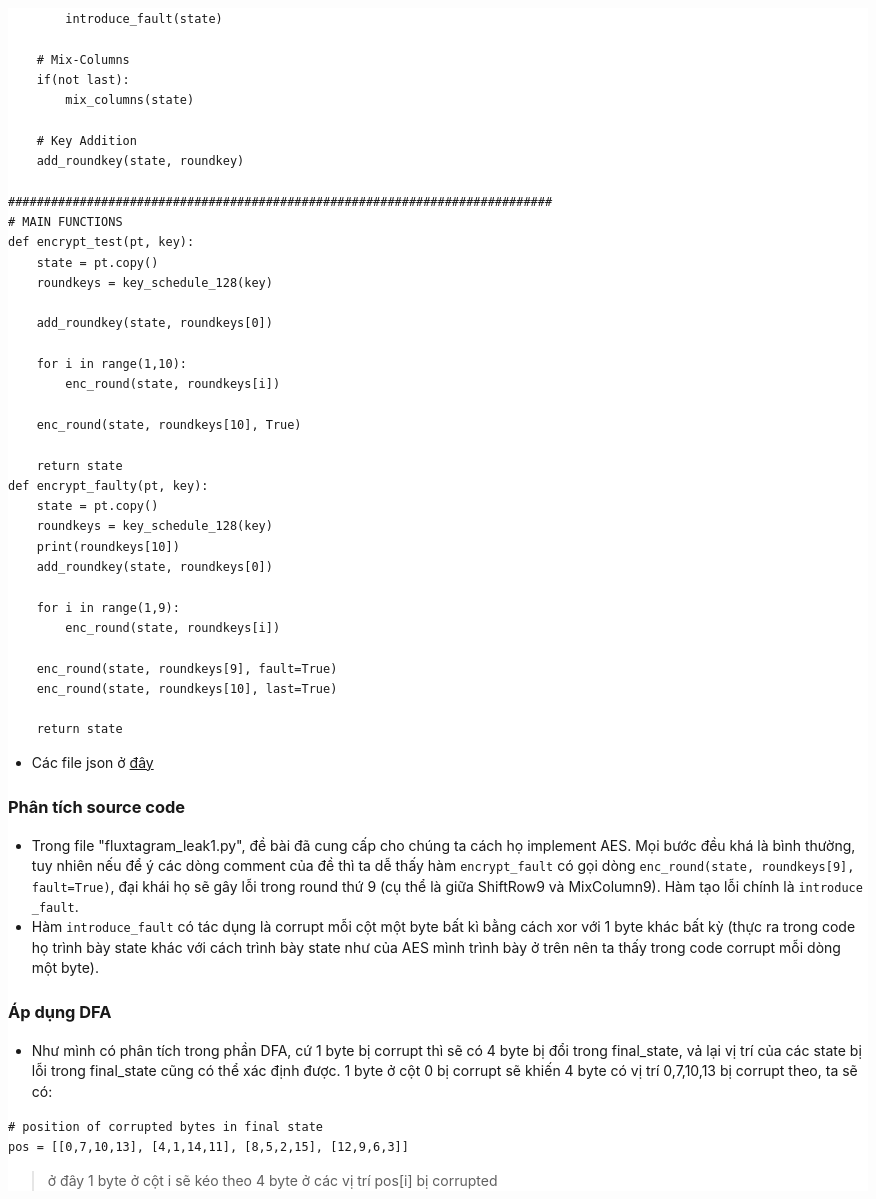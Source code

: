 ```python=
        introduce_fault(state)

    # Mix-Columns
    if(not last):
        mix_columns(state)

    # Key Addition
    add_roundkey(state, roundkey)

############################################################################
# MAIN FUNCTIONS
def encrypt_test(pt, key):
    state = pt.copy()
    roundkeys = key_schedule_128(key)

    add_roundkey(state, roundkeys[0])

    for i in range(1,10):
        enc_round(state, roundkeys[i])

    enc_round(state, roundkeys[10], True)

    return state
def encrypt_faulty(pt, key):
    state = pt.copy()
    roundkeys = key_schedule_128(key)
    print(roundkeys[10])
    add_roundkey(state, roundkeys[0])

    for i in range(1,9):
        enc_round(state, roundkeys[i])

    enc_round(state, roundkeys[9], fault=True)
    enc_round(state, roundkeys[10], last=True)

    return state
```
- Các file json ở [đây](https://github.com/tvdat20004/CTF_write-up/tree/main/hacklu%202023/Faulty%20Ingredient/leaked_traces)
### Phân tích source code

- Trong file "fluxtagram_leak1.py", đề bài đã cung cấp cho chúng ta cách họ implement AES. Mọi bước đều khá là bình thường, tuy nhiên nếu để ý các dòng comment của đề thì ta dễ thấy hàm `encrypt_fault` có gọi dòng `enc_round(state, roundkeys[9], fault=True)`, đại khái họ sẽ gây lỗi trong round thứ 9 (cụ thể là giữa ShiftRow9 và MixColumn9). Hàm tạo lỗi chính là `introduce_fault`.
- Hàm `introduce_fault` có tác dụng là corrupt mỗi cột một byte bất kì bằng cách xor với 1 byte khác bất kỳ (thực ra trong code họ trình bày state khác với cách trình bày state như của AES mình trình bày ở trên nên ta thấy trong code corrupt mỗi dòng một byte).
### Áp dụng DFA 
- Như mình có phân tích trong phần DFA, cứ 1 byte bị corrupt thì sẽ có 4 byte bị đổi trong final_state, vả lại vị trí của các state bị lỗi trong final_state cũng có thể xác định được. 1 byte ở cột 0 bị corrupt sẽ khiến 4 byte có vị trí 0,7,10,13 bị corrupt theo, ta sẽ có:
```python=
# position of corrupted bytes in final state
pos = [[0,7,10,13], [4,1,14,11], [8,5,2,15], [12,9,6,3]]
```
> ở đây 1 byte ở cột i sẽ kéo theo 4 byte ở các vị trí pos[i] bị corrupted
